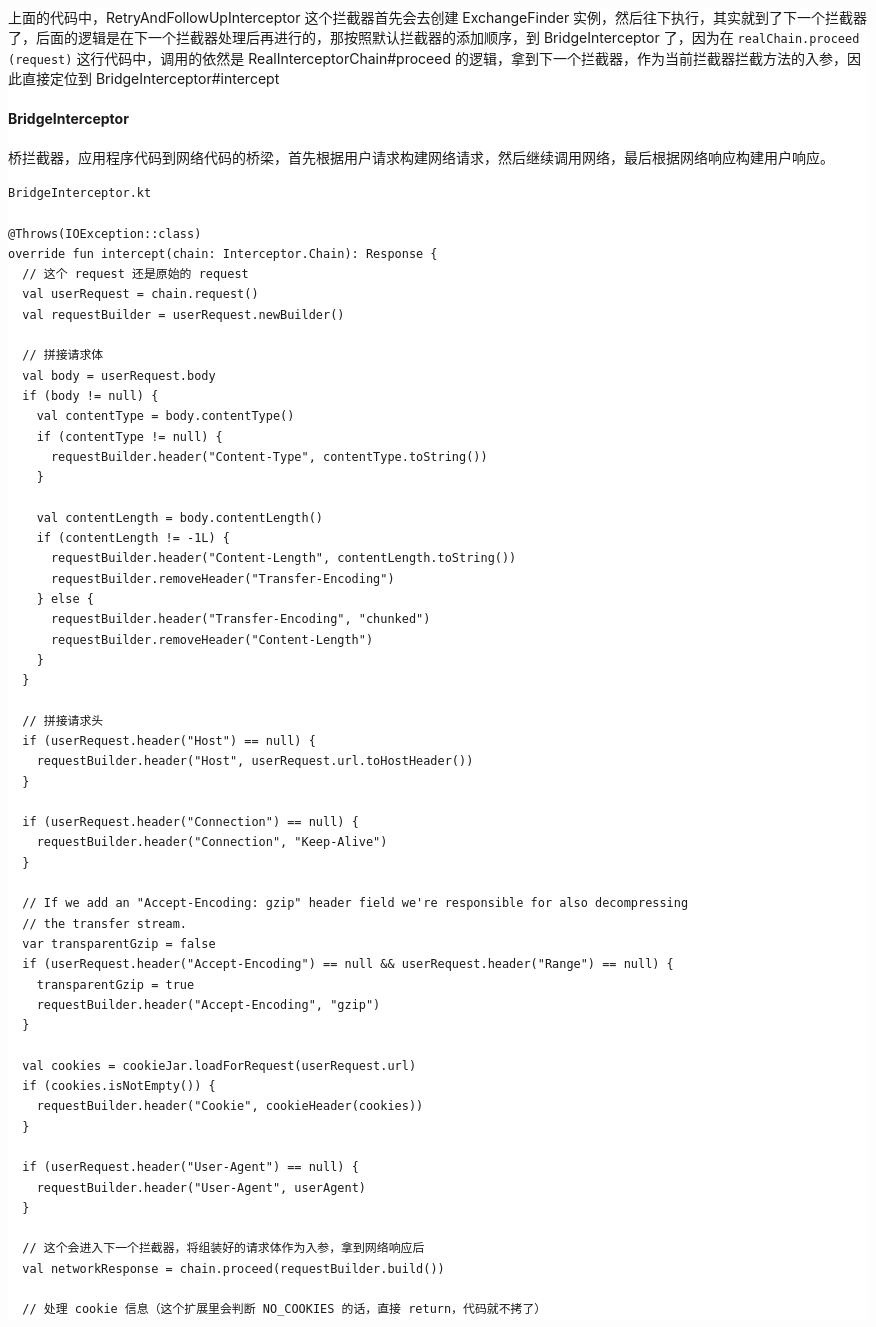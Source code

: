 上面的代码中，RetryAndFollowUpInterceptor 这个拦截器首先会去创建 ExchangeFinder 实例，然后往下执行，其实就到了下一个拦截器了，后面的逻辑是在下一个拦截器处理后再进行的，那按照默认拦截器的添加顺序，到 BridgeInterceptor 了，因为在 `realChain.proceed(request)` 这行代码中，调用的依然是 RealInterceptorChain#proceed 的逻辑，拿到下一个拦截器，作为当前拦截器拦截方法的入参，因此直接定位到 BridgeInterceptor#intercept

#### BridgeInterceptor
桥拦截器，应用程序代码到网络代码的桥梁，首先根据用户请求构建网络请求，然后继续调用网络，最后根据网络响应构建用户响应。

```
BridgeInterceptor.kt

@Throws(IOException::class)
override fun intercept(chain: Interceptor.Chain): Response {
  // 这个 request 还是原始的 request
  val userRequest = chain.request()
  val requestBuilder = userRequest.newBuilder()

  // 拼接请求体
  val body = userRequest.body
  if (body != null) {
    val contentType = body.contentType()
    if (contentType != null) {
      requestBuilder.header("Content-Type", contentType.toString())
    }

    val contentLength = body.contentLength()
    if (contentLength != -1L) {
      requestBuilder.header("Content-Length", contentLength.toString())
      requestBuilder.removeHeader("Transfer-Encoding")
    } else {
      requestBuilder.header("Transfer-Encoding", "chunked")
      requestBuilder.removeHeader("Content-Length")
    }
  }

  // 拼接请求头
  if (userRequest.header("Host") == null) {
    requestBuilder.header("Host", userRequest.url.toHostHeader())
  }

  if (userRequest.header("Connection") == null) {
    requestBuilder.header("Connection", "Keep-Alive")
  }

  // If we add an "Accept-Encoding: gzip" header field we're responsible for also decompressing
  // the transfer stream.
  var transparentGzip = false
  if (userRequest.header("Accept-Encoding") == null && userRequest.header("Range") == null) {
    transparentGzip = true
    requestBuilder.header("Accept-Encoding", "gzip")
  }

  val cookies = cookieJar.loadForRequest(userRequest.url)
  if (cookies.isNotEmpty()) {
    requestBuilder.header("Cookie", cookieHeader(cookies))
  }

  if (userRequest.header("User-Agent") == null) {
    requestBuilder.header("User-Agent", userAgent)
  }

  // 这个会进入下一个拦截器，将组装好的请求体作为入参，拿到网络响应后
  val networkResponse = chain.proceed(requestBuilder.build())

  // 处理 cookie 信息（这个扩展里会判断 NO_COOKIES 的话，直接 return，代码就不拷了）
```